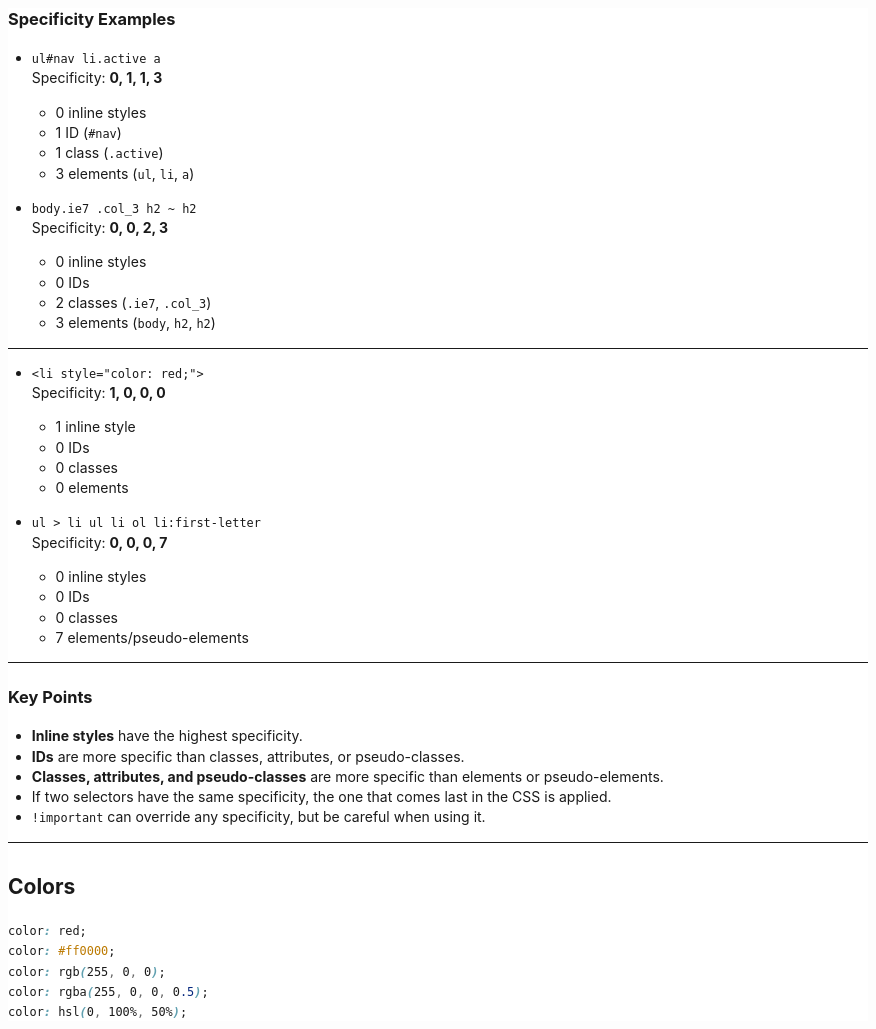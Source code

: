 
### Specificity Examples

- `ul#nav li.active a`  
  Specificity: **0, 1, 1, 3**
    - 0 inline styles
    - 1 ID (`#nav`)
    - 1 class (`.active`)
    - 3 elements (`ul`, `li`, `a`)

- `body.ie7 .col_3 h2 ~ h2`  
  Specificity: **0, 0, 2, 3**
    - 0 inline styles
    - 0 IDs
    - 2 classes (`.ie7`, `.col_3`)
    - 3 elements (`body`, `h2`, `h2`)

---

- `<li style="color: red;">`  
  Specificity: **1, 0, 0, 0**
    - 1 inline style
    - 0 IDs
    - 0 classes
    - 0 elements

- `ul > li ul li ol li:first-letter`  
  Specificity: **0, 0, 0, 7**
    - 0 inline styles
    - 0 IDs
    - 0 classes
    - 7 elements/pseudo-elements

---

### Key Points

- **Inline styles** have the highest specificity.
- **IDs** are more specific than classes, attributes, or pseudo-classes.
- **Classes, attributes, and pseudo-classes** are more specific than elements or pseudo-elements.
- If two selectors have the same specificity, the one that comes last in the CSS is applied.
- `!important` can override any specificity, but be careful when using it.

---

## Colors

```css
color: red;
color: #ff0000;
color: rgb(255, 0, 0);
color: rgba(255, 0, 0, 0.5);
color: hsl(0, 100%, 50%);
```
